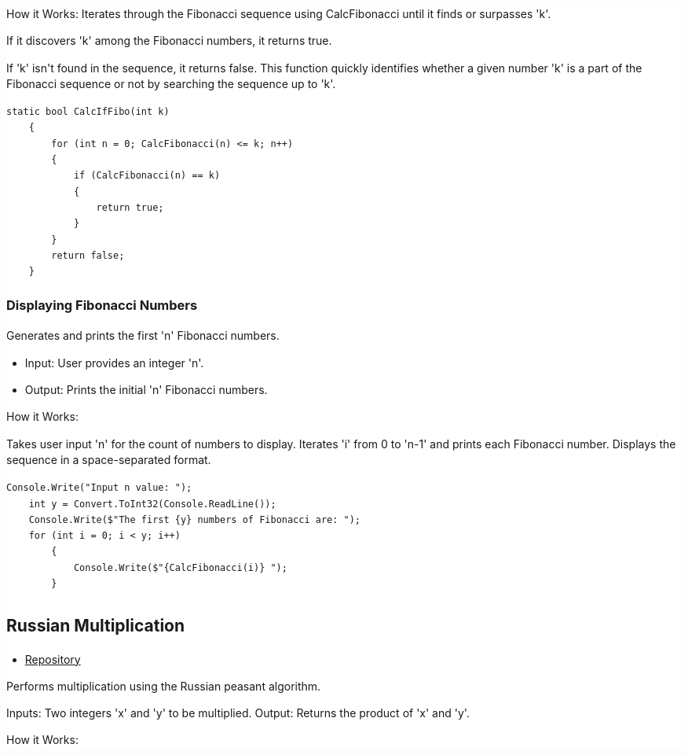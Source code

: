 How it Works:
Iterates through the Fibonacci sequence using CalcFibonacci until it finds or surpasses 'k'.

If it discovers 'k' among the Fibonacci numbers, it returns true.

If 'k' isn't found in the sequence, it returns false.
This function quickly identifies whether a given number 'k' is a part of the Fibonacci sequence or not by searching the sequence up to 'k'.

```c♯
static bool CalcIfFibo(int k)
    {
        for (int n = 0; CalcFibonacci(n) <= k; n++)
        {
            if (CalcFibonacci(n) == k)
            {
                return true;
            }
        }
        return false;
    }
```
### Displaying Fibonacci Numbers
Generates and prints the first 'n' Fibonacci numbers.

- Input: User provides an integer 'n'.

- Output: Prints the initial 'n' Fibonacci numbers.

How it Works:

Takes user input 'n' for the count of numbers to display.
Iterates 'i' from 0 to 'n-1' and prints each Fibonacci number.
Displays the sequence in a space-separated format.

```c♯
Console.Write("Input n value: ");
    int y = Convert.ToInt32(Console.ReadLine());
    Console.Write($"The first {y} numbers of Fibonacci are: ");
    for (int i = 0; i < y; i++)
        {
            Console.Write($"{CalcFibonacci(i)} ");
        }
```

## 
## Russian Multiplication
- [Repository](https://github.com/DevJLeon/RussianMultiplication)

Performs multiplication using the Russian peasant algorithm.

Inputs: Two integers 'x' and 'y' to be multiplied.
Output: Returns the product of 'x' and 'y'.

How it Works:

